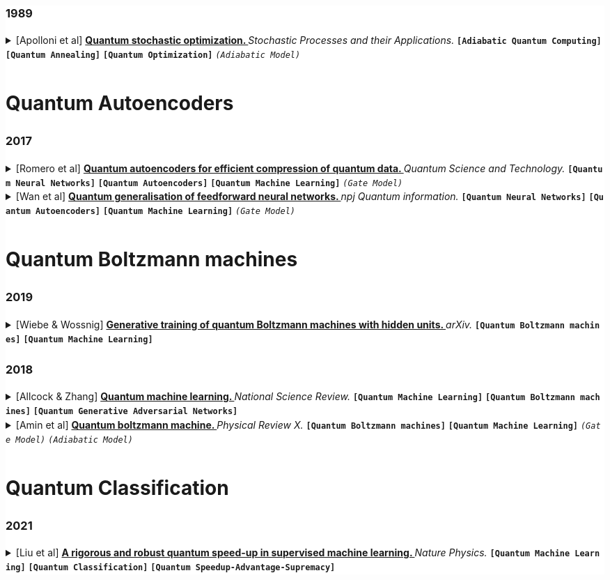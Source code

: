 
### 1989
<details><summary>[Apolloni et al] <b><a href=https://www.sciencedirect.com/science/article/pii/0304414989900409?via%3Dihub> Quantum stochastic optimization. </a></b> <i>Stochastic Processes and their Applications.</i> <code><b>[Adiabatic Quantum Computing]</b></code> <code><b>[Quantum Annealing]</b></code> <code><b>[Quantum Optimization]</b></code> <code><i>(Adiabatic Model)</i></code></summary></details>


# Quantum Autoencoders


### 2017
<details><summary>[Romero et al] <b><a href=https://arxiv.org/pdf/1612.02806.pdf> Quantum autoencoders for efficient compression of quantum data. </a></b> <i>Quantum Science and Technology.</i> <code><b>[Quantum Neural Networks]</b></code> <code><b>[Quantum Autoencoders]</b></code> <code><b>[Quantum Machine Learning]</b></code> <code><i>(Gate Model)</i></code></summary></details>
<details><summary>[Wan et al] <b><a href=https://www.nature.com/articles/s41534-017-0032-4> Quantum generalisation of feedforward neural networks. </a></b> <i>npj Quantum information.</i> <code><b>[Quantum Neural Networks]</b></code> <code><b>[Quantum Autoencoders]</b></code> <code><b>[Quantum Machine Learning]</b></code> <code><i>(Gate Model)</i></code></summary></details>


# Quantum Boltzmann machines


### 2019
<details><summary>[Wiebe & Wossnig] <b><a href=https://arxiv.org/abs/1905.09902> Generative training of quantum Boltzmann machines with hidden units. </a></b> <i>arXiv.</i> <code><b>[Quantum Boltzmann machines]</b></code> <code><b>[Quantum Machine Learning]</b></code> </summary></details>


### 2018
<details><summary>[Allcock & Zhang] <b><a href=https://academic.oup.com/nsr/article/6/1/26/5222655?login=true> Quantum machine learning. </a></b> <i>National Science Review.</i> <code><b>[Quantum Machine Learning]</b></code> <code><b>[Quantum Boltzmann machines]</b></code> <code><b>[Quantum Generative Adversarial Networks]</b></code> </summary></details>
<details><summary>[Amin et al] <b><a href=https://journals.aps.org/prx/abstract/10.1103/PhysRevX.8.021050> Quantum boltzmann machine. </a></b> <i>Physical Review X.</i> <code><b>[Quantum Boltzmann machines]</b></code> <code><b>[Quantum Machine Learning]</b></code> <code><i>(Gate Model)</i></code> <code><i>(Adiabatic Model)</i></code></summary></details>


# Quantum Classification


### 2021
<details><summary>[Liu et al] <b><a href=https://www.nature.com/articles/s41567-021-01287-z> A rigorous and robust quantum speed-up in supervised machine learning. </a></b> <i>Nature Physics.</i> <code><b>[Quantum Machine Learning]</b></code> <code><b>[Quantum Classification]</b></code> <code><b>[Quantum Speedup-Advantage-Supremacy]</b></code> </summary></details>
